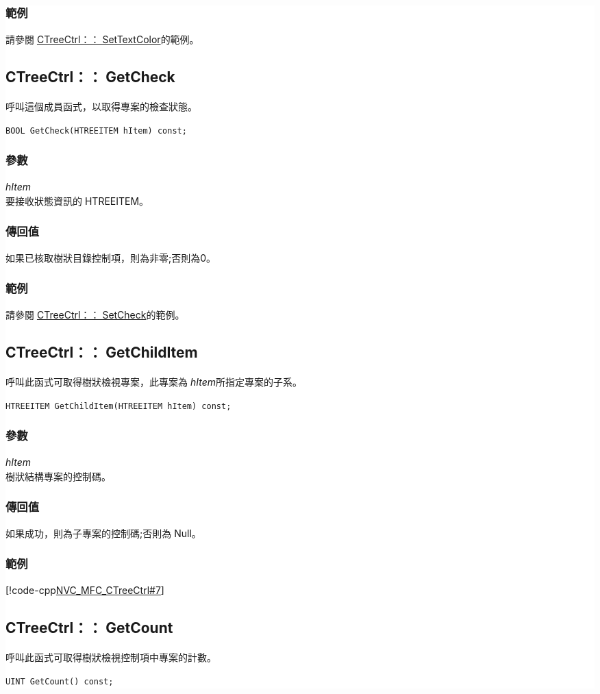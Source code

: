 ### <a name="example"></a>範例

  請參閱 [CTreeCtrl：： SetTextColor](#settextcolor)的範例。

## <a name="ctreectrlgetcheck"></a><a name="getcheck"></a> CTreeCtrl：： GetCheck

呼叫這個成員函式，以取得專案的檢查狀態。

```
BOOL GetCheck(HTREEITEM hItem) const;
```

### <a name="parameters"></a>參數

*hItem*<br/>
要接收狀態資訊的 HTREEITEM。

### <a name="return-value"></a>傳回值

如果已核取樹狀目錄控制項，則為非零;否則為0。

### <a name="example"></a>範例

  請參閱 [CTreeCtrl：： SetCheck](#setcheck)的範例。

## <a name="ctreectrlgetchilditem"></a><a name="getchilditem"></a> CTreeCtrl：： GetChildItem

呼叫此函式可取得樹狀檢視專案，此專案為 *hItem*所指定專案的子系。

```
HTREEITEM GetChildItem(HTREEITEM hItem) const;
```

### <a name="parameters"></a>參數

*hItem*<br/>
樹狀結構專案的控制碼。

### <a name="return-value"></a>傳回值

如果成功，則為子專案的控制碼;否則為 Null。

### <a name="example"></a>範例

[!code-cpp[NVC_MFC_CTreeCtrl#7](../../mfc/reference/codesnippet/cpp/ctreectrl-class_7.cpp)]

## <a name="ctreectrlgetcount"></a><a name="getcount"></a> CTreeCtrl：： GetCount

呼叫此函式可取得樹狀檢視控制項中專案的計數。

```
UINT GetCount() const;
```
